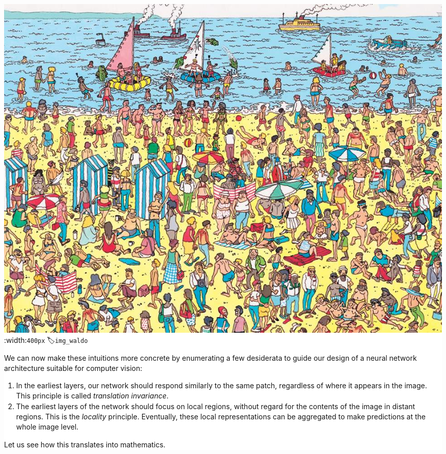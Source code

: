 ![An image of the "Where's Waldo" game.](../img/where-wally-walker-books.jpg)
:width:`400px`
:label:`img_waldo`


We can now make these intuitions more concrete
by enumerating a few desiderata to guide our design
of a neural network architecture suitable for computer vision:

1. In the earliest layers, our network
    should respond similarly to the same patch,
    regardless of where it appears in the image. This principle is called *translation invariance*.
1. The earliest layers of the network should focus on local regions,
   without regard for the contents of the image in distant regions. This is the *locality* principle.
   Eventually, these local representations can be aggregated
   to make predictions at the whole image level.

Let us see how this translates into mathematics.



